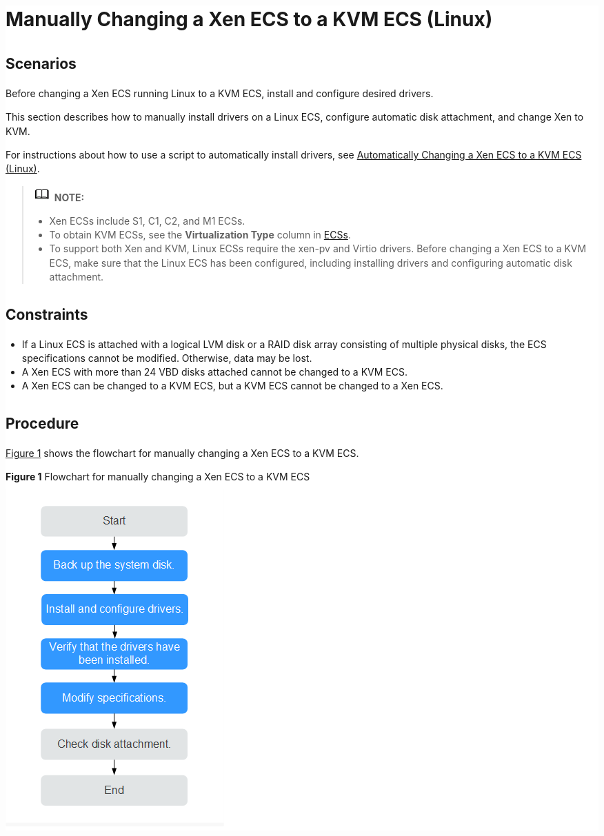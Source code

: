 # Manually Changing a Xen ECS to a KVM ECS \(Linux\)<a name="EN-US_TOPIC_0200552469"></a>

## Scenarios<a name="section9265624184119"></a>

Before changing a Xen ECS running Linux to a KVM ECS, install and configure desired drivers.

This section describes how to manually install drivers on a Linux ECS, configure automatic disk attachment, and change Xen to KVM.

For instructions about how to use a script to automatically install drivers, see  [Automatically Changing a Xen ECS to a KVM ECS \(Linux\)](automatically-changing-a-xen-ecs-to-a-kvm-ecs-(linux).md).

>![](public_sys-resources/icon-note.gif) **NOTE:**   
>-   Xen ECSs include S1, C1, C2, and M1 ECSs.  
>-   To obtain KVM ECSs, see the  **Virtualization Type**  column in  [ECSs](ecs-specifications.md).  
>-   To support both Xen and KVM, Linux ECSs require the xen-pv and Virtio drivers. Before changing a Xen ECS to a KVM ECS, make sure that the Linux ECS has been configured, including installing drivers and configuring automatic disk attachment.  

## Constraints<a name="section32289014501"></a>

-   If a Linux ECS is attached with a logical LVM disk or a RAID disk array consisting of multiple physical disks, the ECS specifications cannot be modified. Otherwise, data may be lost.
-   A Xen ECS with more than 24 VBD disks attached cannot be changed to a KVM ECS.
-   A Xen ECS can be changed to a KVM ECS, but a KVM ECS cannot be changed to a Xen ECS.

## Procedure<a name="section117911026122211"></a>

[Figure 1](#fig1685151934912)  shows the flowchart for manually changing a Xen ECS to a KVM ECS.

**Figure  1**  Flowchart for manually changing a Xen ECS to a KVM ECS<a name="fig1685151934912"></a>  
![](figures/flowchart-for-manually-changing-a-xen-ecs-to-a-kvm-ecs.png "flowchart-for-manually-changing-a-xen-ecs-to-a-kvm-ecs")
